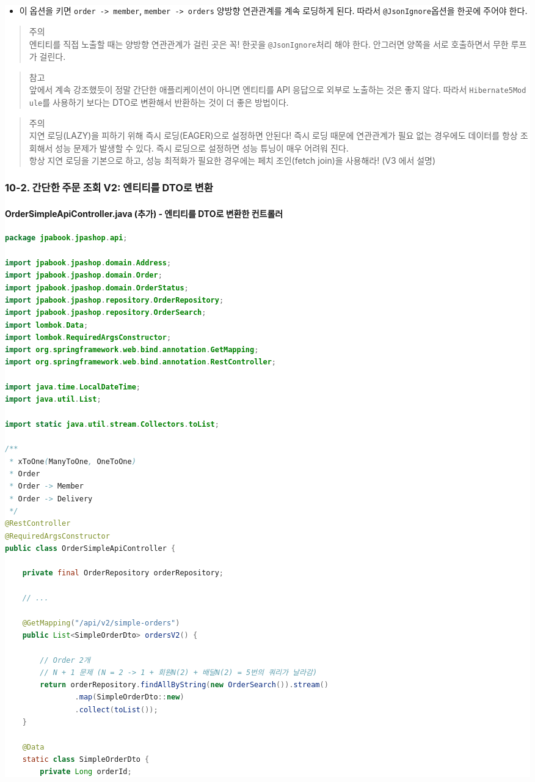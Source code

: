 * 이 옵션을 키면 `order -> member`, `member -> orders` 양방향 연관관계를 계속 로딩하게 된다. 따라서 `@JsonIgnore`옵션을 한곳에 주어야 한다.

> 주의        
> 엔티티를 직접 노출할 때는 양방향 연관관계가 걸린 곳은 꼭! 한곳을 `@JsonIgnore`처리 해야 한다. 안그러면 양쪽을 서로 호출하면서 무한 루프가 걸린다.

> 참고        
> 앞에서 계속 강조했듯이 정말 간단한 애플리케이션이 아니면 엔티티를 API 응답으로 외부로 노출하는 것은 좋지 않다. 따라서 `Hibernate5Module`를 사용하기 보다는 DTO로 변환해서 반환하는 것이 더 좋은 방법이다.

> 주의        
> 지연 로딩(LAZY)을 피하기 위해 즉시 로딩(EAGER)으로 설정하면 안된다! 즉시 로딩 때문에 연관관계가 필요 없는 경우에도 데이터를 항상 조회해서 성능 문제가 발생할 수 있다. 즉시 로딩으로 설정하면 성능 튜닝이 매우 어려워 진다.      
> 항상 지연 로딩을 기본으로 하고, 성능 최적화가 필요한 경우에는 페치 조인(fetch join)을 사용해라! (V3 에서 설명)

### 10-2. 간단한 주문 조회 V2: 엔티티를 DTO로 변환

#### OrderSimpleApiController.java (추가) - 엔티티를 DTO로 변환한 컨트롤러

```java
package jpabook.jpashop.api;

import jpabook.jpashop.domain.Address;
import jpabook.jpashop.domain.Order;
import jpabook.jpashop.domain.OrderStatus;
import jpabook.jpashop.repository.OrderRepository;
import jpabook.jpashop.repository.OrderSearch;
import lombok.Data;
import lombok.RequiredArgsConstructor;
import org.springframework.web.bind.annotation.GetMapping;
import org.springframework.web.bind.annotation.RestController;

import java.time.LocalDateTime;
import java.util.List;

import static java.util.stream.Collectors.toList;

/**
 * xToOne(ManyToOne, OneToOne)
 * Order
 * Order -> Member
 * Order -> Delivery
 */
@RestController
@RequiredArgsConstructor
public class OrderSimpleApiController {

    private final OrderRepository orderRepository;

    // ...

    @GetMapping("/api/v2/simple-orders")
    public List<SimpleOrderDto> ordersV2() {

        // Order 2개
        // N + 1 문제 (N = 2 -> 1 + 회원N(2) + 배달N(2) = 5번의 쿼리가 날라감)
        return orderRepository.findAllByString(new OrderSearch()).stream()
                .map(SimpleOrderDto::new)
                .collect(toList());
    }

    @Data
    static class SimpleOrderDto {
        private Long orderId;
```